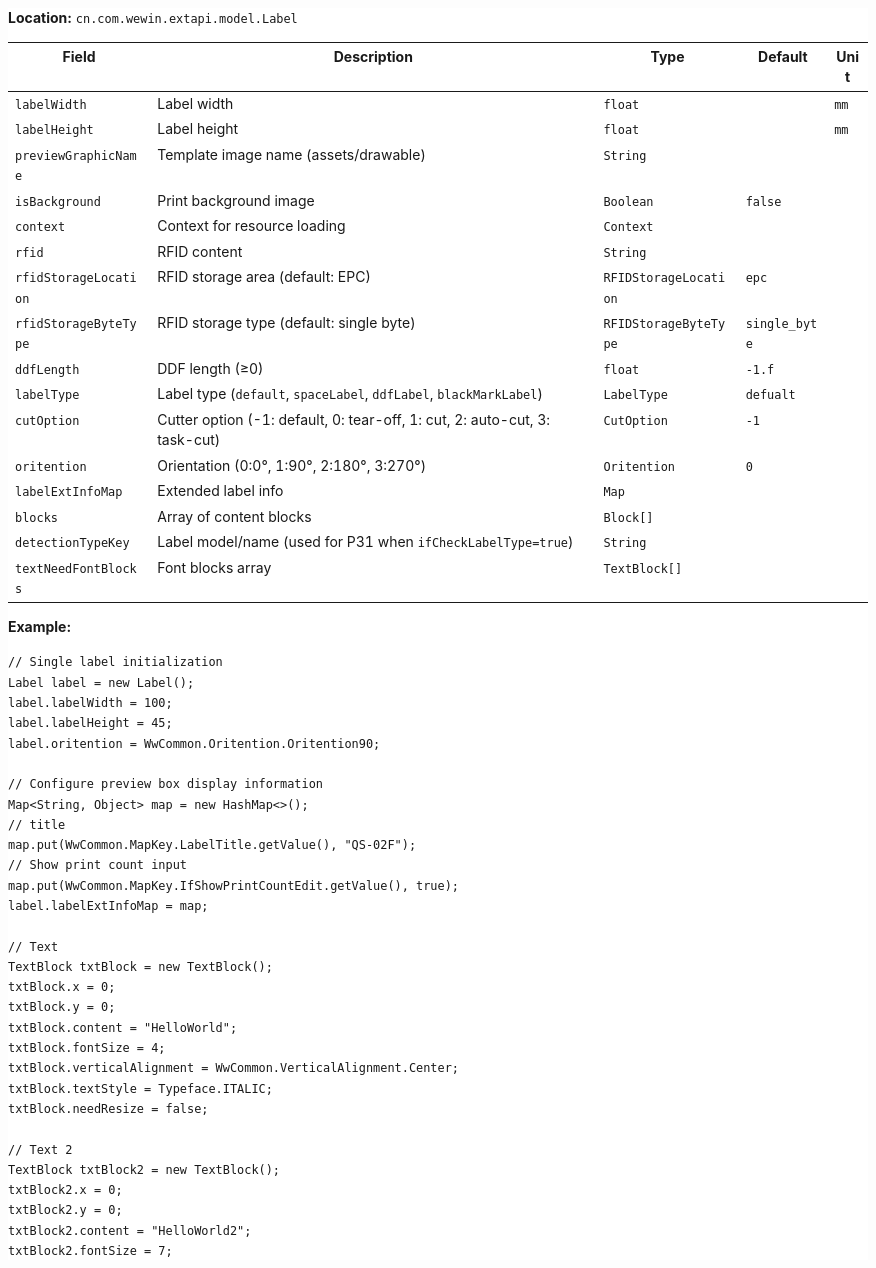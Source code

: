 **Location:** `cn.com.wewin.extapi.model.Label`

| Field                 | Description                                                  | Type                  | Default       | Unit |
| --------------------- | ------------------------------------------------------------ | --------------------- | ------------- | ---- |
| `labelWidth`          | Label width                                                  | `float`               |               | `mm` |
| `labelHeight`         | Label height                                                 | `float`               |               | `mm` |
| `previewGraphicName`  | Template image name (assets/drawable)                        | `String`              |               |      |
| `isBackground`        | Print background image                                       | `Boolean`             | `false`       |      |
| `context`             | Context for resource loading                                 | `Context`             |               |      |
| `rfid`                | RFID content                                                 | `String`              |               |      |
| `rfidStorageLocation` | RFID storage area (default: EPC)                             | `RFIDStorageLocation` | `epc`         |      |
| `rfidStorageByteType` | RFID storage type (default: single byte)                     | `RFIDStorageByteType` | `single_byte` |      |
| `ddfLength`           | DDF length (≥0)                                              | `float`               | `-1.f`        |      |
| `labelType`           | Label type (`default`, `spaceLabel`, `ddfLabel`, `blackMarkLabel`) | `LabelType`           | `defualt`     |      |
| `cutOption`           | Cutter option (-1: default, 0: tear-off, 1: cut, 2: auto-cut, 3: task-cut) | `CutOption`           | `-1`          |      |
| `oritention`          | Orientation (0:0°, 1:90°, 2:180°, 3:270°)                    | `Oritention`          | `0`           |      |
| `labelExtInfoMap`     | Extended label info                                          | `Map`                 |               |      |
| `blocks`              | Array of content blocks                                      | `Block[]`             |               |      |
| `detectionTypeKey`    | Label model/name (used for P31 when `ifCheckLabelType=true`) | `String`              |               |      |
| `textNeedFontBlocks`  | Font blocks array                                            | `TextBlock[]`         |               |      |

**Example:**

```
// Single label initialization
Label label = new Label();
label.labelWidth = 100;
label.labelHeight = 45;
label.oritention = WwCommon.Oritention.Oritention90;

// Configure preview box display information
Map<String, Object> map = new HashMap<>();
// title
map.put(WwCommon.MapKey.LabelTitle.getValue(), "QS-02F");
// Show print count input
map.put(WwCommon.MapKey.IfShowPrintCountEdit.getValue(), true);
label.labelExtInfoMap = map;

// Text
TextBlock txtBlock = new TextBlock();
txtBlock.x = 0;
txtBlock.y = 0;
txtBlock.content = "HelloWorld";
txtBlock.fontSize = 4;
txtBlock.verticalAlignment = WwCommon.VerticalAlignment.Center;
txtBlock.textStyle = Typeface.ITALIC;
txtBlock.needResize = false;

// Text 2
TextBlock txtBlock2 = new TextBlock();
txtBlock2.x = 0;
txtBlock2.y = 0;
txtBlock2.content = "HelloWorld2";
txtBlock2.fontSize = 7;
```